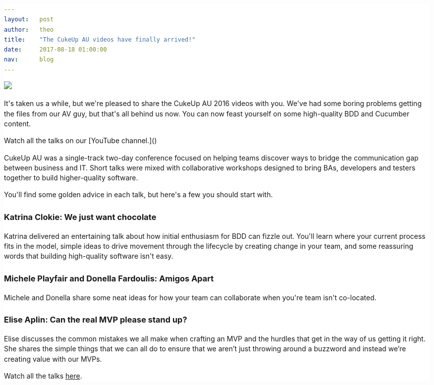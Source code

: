 ```yaml
---
layout:   post
author:   theo
title:    "The CukeUp AU videos have finally arrived!"
date:     2017-08-18 01:00:00
nav:      blog
---
```


<img src="https://cucumber.io/images/blog/cukeup-people.jpg" style="float:center; width:100%">

It's taken us a while, but we're pleased to share the CukeUp AU 2016 videos with you. We've had some boring problems getting the files from our AV guy, but that's all behind us now. You can now feast yourself on some high-quality BDD and Cucumber content. 

Watch all the talks on our [YouTube channel.](<iframe width="560" height="315" src="https://www.youtube.com/embed/videoseries?list=PLrQMyTCtW0Daafumvs3aajoJoe0X3sgnT" frameborder="0" allowfullscreen></iframe>)

CukeUp AU was a single-track two-day conference focused on helping teams discover ways to bridge the communication gap between business and IT. Short talks were mixed with collaborative workshops designed to bring BAs, developers and testers together to build higher-quality software. 

You'll find some golden advice in each talk, but here's a few you should start with. 

### Katrina Clokie: We just want chocolate

Katrina delivered an entertaining talk about how initial enthusiasm for BDD can fizzle out. You'll learn where your current process fits in the model, simple ideas to drive movement through the lifecycle by creating change in your team, and some reassuring words that building high-quality software isn't easy.
<iframe width="560" height="315" src="https://www.youtube.com/embed/x9yKM2ki7Ko&t=0s" frameborder="0" allowfullscreen></iframe>

### Michele Playfair and Donella Fardoulis: Amigos Apart
Michele and Donella share some neat ideas for how your team can collaborate when you're team isn't co-located. 

<iframe width="560" height="315" src="https://www.youtube.com/embed/CJr-UgdY5Ho&t=0s" frameborder="0" allowfullscreen></iframe>

### Elise Aplin: Can the real MVP please stand up?
Elise discusses the common mistakes we all make when crafting an MVP and the hurdles that get in the way of us getting it right. She shares the simple things that we can all do to ensure that we aren’t just throwing around a buzzword and instead we’re creating value with our MVPs.

<iframe width="560" height="315" src="https://www.youtube.com/embed/c-qWJswRX2c&t=0s" frameborder="0" allowfullscreen></iframe>

Watch all the talks [here](https://www.youtube.com/playlist?list=PLrQMyTCtW0Daafumvs3aajoJoe0X3sgnT).
